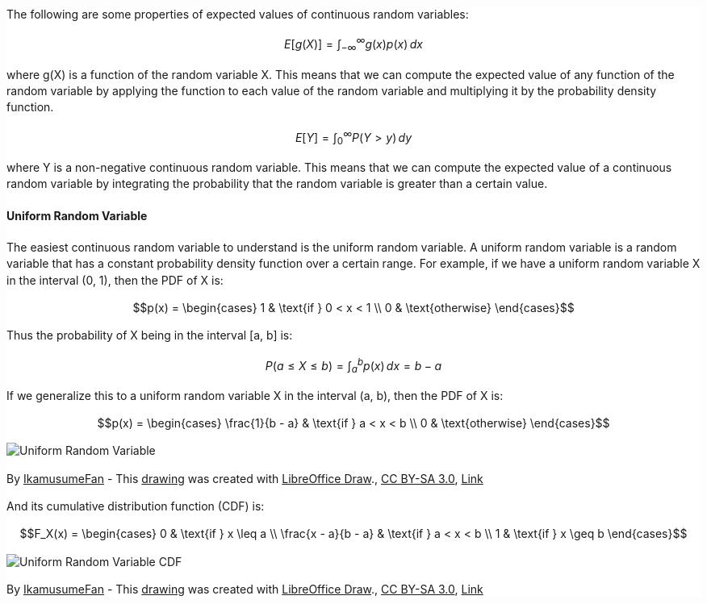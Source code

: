 The following are some properties of expected values of continuous random variables:

$$E[g(X)] = \int_{-\infty}^{\infty} g(x) p(x) \, dx$$

where g(X) is a function of the random variable X. This means that we can compute the expected value of any function of the random variable by applying the function to each value of the random variable and multiplying it by the probability density function.

$$E[Y] = \int_{0}^{\infty} P(Y > y) \, dy$$

where Y is a non-negative continuous random variable. This means that we can compute the expected value of a continuous random variable by integrating the probability that the random variable is greater than a certain value.

#### Uniform Random Variable

The easiest continuous random variable to understand is the uniform random variable. A uniform random variable is a random variable that has a constant probability density function over a certain range. For example, if we have a uniform random variable X in the interval (0, 1), then the PDF of X is:

$$p(x) = \begin{cases}
1 & \text{if } 0 < x < 1 \\
0 & \text{otherwise}
\end{cases}$$

Thus the probability of X being in the interval [a, b] is:

$$P(a \leq X \leq b) = \int_{a}^{b} p(x) \, dx = b - a$$

If we generalize this to a uniform random variable X in the interval (a, b), then the PDF of X is:

$$p(x) = \begin{cases}
\frac{1}{b - a} & \text{if } a < x < b \\
0 & \text{otherwise}
\end{cases}$$

![Uniform Random Variable](https://upload.wikimedia.org/wikipedia/commons/thumb/9/96/Uniform_Distribution_PDF_SVG.svg/1920px-Uniform_Distribution_PDF_SVG.svg.png)

By <a href="//commons.wikimedia.org/wiki/User:IkamusumeFan" title="User:IkamusumeFan">IkamusumeFan</a> - This <a href="https://en.wikipedia.org/wiki/drawing" class="extiw" title="w:drawing">drawing</a> was created with <a href="https://en.wikipedia.org/wiki/LibreOffice_Draw" class="extiw" title="w:LibreOffice Draw">LibreOffice Draw</a>., <a href="https://creativecommons.org/licenses/by-sa/3.0" title="Creative Commons Attribution-Share Alike 3.0">CC BY-SA 3.0</a>, <a href="https://commons.wikimedia.org/w/index.php?curid=27378699">Link</a>

And its cumulative distribution function (CDF) is:

$$F_X(x) = \begin{cases}
0 & \text{if } x \leq a \\
\frac{x - a}{b - a} & \text{if } a < x < b \\
1 & \text{if } x \geq b
\end{cases}$$

![Uniform Random Variable CDF](https://upload.wikimedia.org/wikipedia/commons/thumb/6/63/Uniform_cdf.svg/1920px-Uniform_cdf.svg.png)

By <a href="//commons.wikimedia.org/wiki/User:IkamusumeFan" title="User:IkamusumeFan">IkamusumeFan</a> - This <a href="https://en.wikipedia.org/wiki/drawing" class="extiw" title="w:drawing">drawing</a> was created with <a href="https://en.wikipedia.org/wiki/LibreOffice_Draw" class="extiw" title="w:LibreOffice Draw">LibreOffice Draw</a>., <a href="https://creativecommons.org/licenses/by-sa/3.0" title="Creative Commons Attribution-Share Alike 3.0">CC BY-SA 3.0</a>, <a href="https://commons.wikimedia.org/w/index.php?curid=27378784">Link</a>
